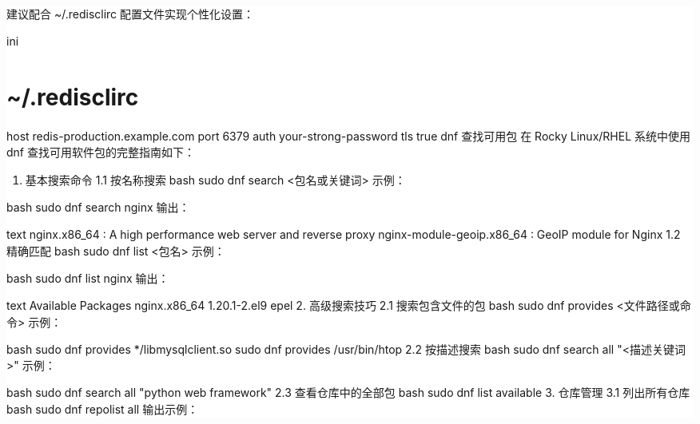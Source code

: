 建议配合 ~/.redisclirc 配置文件实现个性化设置：

ini
# ~/.redisclirc
host redis-production.example.com
port 6379
auth your-strong-password
tls true
dnf 查找可用包
在 Rocky Linux/RHEL 系统中使用 dnf 查找可用软件包的完整指南如下：

1. 基本搜索命令
1.1 按名称搜索
bash
sudo dnf search <包名或关键词>
示例：

bash
sudo dnf search nginx
输出：

text
nginx.x86_64 : A high performance web server and reverse proxy
nginx-module-geoip.x86_64 : GeoIP module for Nginx
1.2 精确匹配
bash
sudo dnf list <包名>
示例：

bash
sudo dnf list nginx
输出：

text
Available Packages
nginx.x86_64 1.20.1-2.el9 epel
2. 高级搜索技巧
2.1 搜索包含文件的包
bash
sudo dnf provides <文件路径或命令>
示例：

bash
sudo dnf provides */libmysqlclient.so
sudo dnf provides /usr/bin/htop
2.2 按描述搜索
bash
sudo dnf search all "<描述关键词>"
示例：

bash
sudo dnf search all "python web framework"
2.3 查看仓库中的全部包
bash
sudo dnf list available
3. 仓库管理
3.1 列出所有仓库
bash
sudo dnf repolist all
输出示例：
